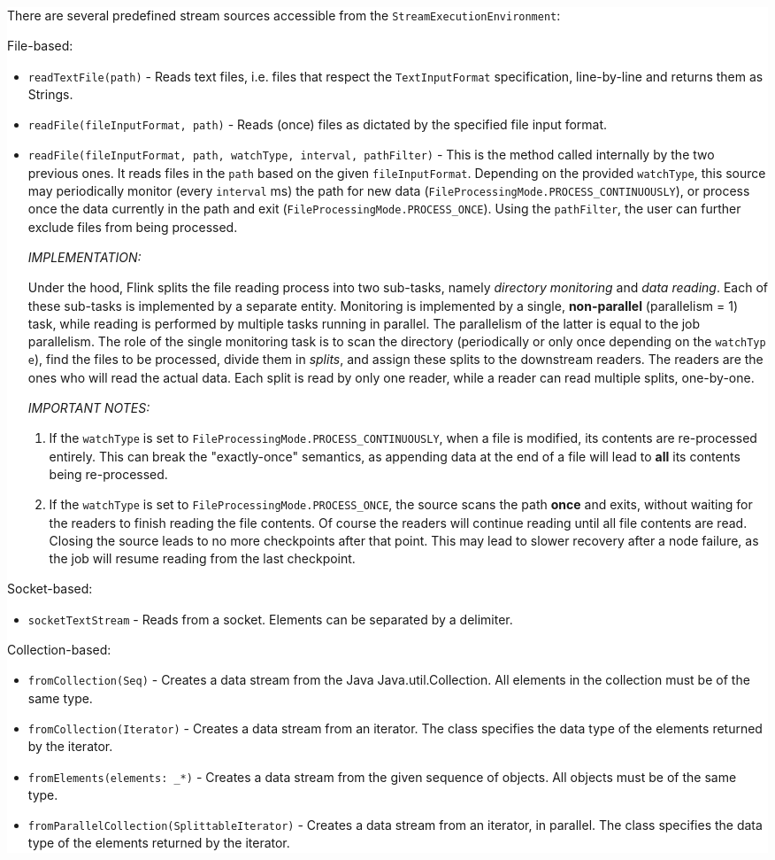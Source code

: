 There are several predefined stream sources accessible from the `StreamExecutionEnvironment`:

File-based:

- `readTextFile(path)` - Reads text files, i.e. files that respect the `TextInputFormat` specification, line-by-line and returns them as Strings.

- `readFile(fileInputFormat, path)` - Reads (once) files as dictated by the specified file input format.

- `readFile(fileInputFormat, path, watchType, interval, pathFilter)` -  This is the method called internally by the two previous ones. It reads files in the `path` based on the given `fileInputFormat`. Depending on the provided `watchType`, this source may periodically monitor (every `interval` ms) the path for new data (`FileProcessingMode.PROCESS_CONTINUOUSLY`), or process once the data currently in the path and exit (`FileProcessingMode.PROCESS_ONCE`). Using the `pathFilter`, the user can further exclude files from being processed.

    *IMPLEMENTATION:*

    Under the hood, Flink splits the file reading process into two sub-tasks, namely *directory monitoring* and *data reading*. Each of these sub-tasks is implemented by a separate entity. Monitoring is implemented by a single, **non-parallel** (parallelism = 1) task, while reading is performed by multiple tasks running in parallel. The parallelism of the latter is equal to the job parallelism. The role of the single monitoring task is to scan the directory (periodically or only once depending on the `watchType`), find the files to be processed, divide them in *splits*, and assign these splits to the downstream readers. The readers are the ones who will read the actual data. Each split is read by only one reader, while a reader can read multiple splits, one-by-one.

    *IMPORTANT NOTES:*

    1. If the `watchType` is set to `FileProcessingMode.PROCESS_CONTINUOUSLY`, when a file is modified, its contents are re-processed entirely. This can break the "exactly-once" semantics, as appending data at the end of a file will lead to **all** its contents being re-processed.

    2. If the `watchType` is set to `FileProcessingMode.PROCESS_ONCE`, the source scans the path **once** and exits, without waiting for the readers to finish reading the file contents. Of course the readers will continue reading until all file contents are read. Closing the source leads to no more checkpoints after that point. This may lead to slower recovery after a node failure, as the job will resume reading from the last checkpoint.

Socket-based:

- `socketTextStream` - Reads from a socket. Elements can be separated by a delimiter.

Collection-based:

- `fromCollection(Seq)` - Creates a data stream from the Java Java.util.Collection. All elements
  in the collection must be of the same type.

- `fromCollection(Iterator)` - Creates a data stream from an iterator. The class specifies the
  data type of the elements returned by the iterator.

- `fromElements(elements: _*)` - Creates a data stream from the given sequence of objects. All objects must be
  of the same type.

- `fromParallelCollection(SplittableIterator)` - Creates a data stream from an iterator, in
  parallel. The class specifies the data type of the elements returned by the iterator.
